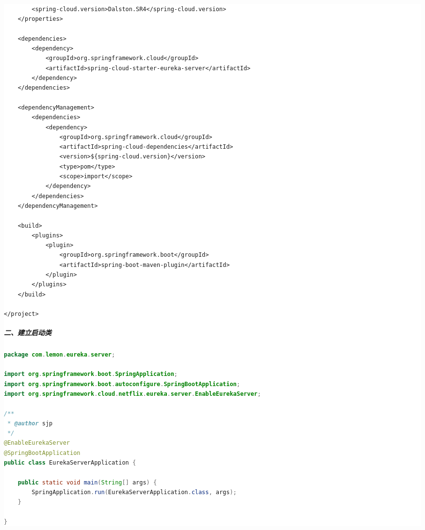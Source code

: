 ```pom
        <spring-cloud.version>Dalston.SR4</spring-cloud.version>
    </properties>

    <dependencies>
        <dependency>
            <groupId>org.springframework.cloud</groupId>
            <artifactId>spring-cloud-starter-eureka-server</artifactId>
        </dependency>
    </dependencies>

    <dependencyManagement>
        <dependencies>
            <dependency>
                <groupId>org.springframework.cloud</groupId>
                <artifactId>spring-cloud-dependencies</artifactId>
                <version>${spring-cloud.version}</version>
                <type>pom</type>
                <scope>import</scope>
            </dependency>
        </dependencies>
    </dependencyManagement>

    <build>
        <plugins>
            <plugin>
                <groupId>org.springframework.boot</groupId>
                <artifactId>spring-boot-maven-plugin</artifactId>
            </plugin>
        </plugins>
    </build>

</project>

```

##### 二、建立启动类

```java
package com.lemon.eureka.server;

import org.springframework.boot.SpringApplication;
import org.springframework.boot.autoconfigure.SpringBootApplication;
import org.springframework.cloud.netflix.eureka.server.EnableEurekaServer;

/**
 * @author sjp
 */
@EnableEurekaServer
@SpringBootApplication
public class EurekaServerApplication {

	public static void main(String[] args) {
		SpringApplication.run(EurekaServerApplication.class, args);
	}

}
```
